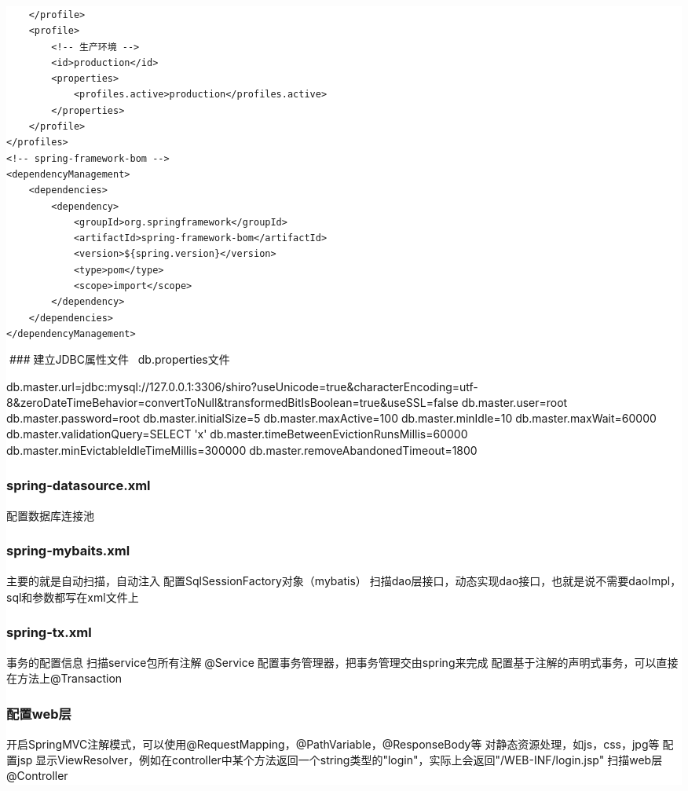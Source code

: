 		</profile>
		<profile>
			<!-- 生产环境 -->
			<id>production</id>
			<properties>
				<profiles.active>production</profiles.active>
			</properties>
		</profile>
	</profiles>
	<!-- spring-framework-bom -->
	<dependencyManagement>
		<dependencies>
			<dependency>
				<groupId>org.springframework</groupId>
				<artifactId>spring-framework-bom</artifactId>
				<version>${spring.version}</version>
				<type>pom</type>
				<scope>import</scope>
			</dependency>
		</dependencies>
	</dependencyManagement>
  
  ### 建立JDBC属性文件
  
db.properties文件

db.master.url=jdbc:mysql://127.0.0.1:3306/shiro?useUnicode=true&characterEncoding=utf-8&zeroDateTimeBehavior=convertToNull&transformedBitIsBoolean=true&useSSL=false
db.master.user=root
db.master.password=root
db.master.initialSize=5
db.master.maxActive=100
db.master.minIdle=10
db.master.maxWait=60000
db.master.validationQuery=SELECT 'x'
db.master.timeBetweenEvictionRunsMillis=60000
db.master.minEvictableIdleTimeMillis=300000
db.master.removeAbandonedTimeout=1800

 ###  spring-datasource.xml
 
 配置数据库连接池
 
 
 ### spring-mybaits.xml 
 
 主要的就是自动扫描，自动注入
 配置SqlSessionFactory对象（mybatis）
扫描dao层接口，动态实现dao接口，也就是说不需要daoImpl，sql和参数都写在xml文件上

### spring-tx.xml
事务的配置信息
扫描service包所有注解 @Service
配置事务管理器，把事务管理交由spring来完成
配置基于注解的声明式事务，可以直接在方法上@Transaction

### 配置web层
开启SpringMVC注解模式，可以使用@RequestMapping，@PathVariable，@ResponseBody等
对静态资源处理，如js，css，jpg等
配置jsp 显示ViewResolver，例如在controller中某个方法返回一个string类型的"login"，实际上会返回"/WEB-INF/login.jsp"
扫描web层 @Controller

  
